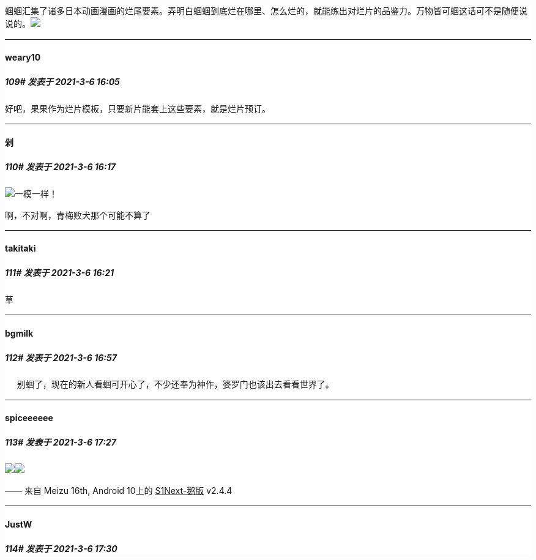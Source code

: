 
蝈蝈汇集了诸多日本动画漫画的烂尾要素。弄明白蝈蝈到底烂在哪里、怎么烂的，就能练出对烂片的品鉴力。万物皆可蝈这话可不是随便说说的。<img src="https://static.saraba1st.com/image/smiley/face2017/035.png" referrerpolicy="no-referrer">


-----

####  weary10  
##### 109#       发表于 2021-3-6 16:05


好吧，果果作为烂片模板，只要新片能套上这些要素，就是烂片预订。


-----

####  剁  
##### 110#       发表于 2021-3-6 16:17


<img src="https://static.saraba1st.com/image/smiley/face2017/066.png" referrerpolicy="no-referrer">一模一样！

啊，不对啊，青梅败犬那个可能不算了


-----

####  takitaki  
##### 111#       发表于 2021-3-6 16:21


草


-----

####  bgmilk  
##### 112#       发表于 2021-3-6 16:57


     别蝈了，现在的新人看蝈可开心了，不少还奉为神作，婆罗门也该出去看看世界了。


-----

####  spiceeeeee  
##### 113#       发表于 2021-3-6 17:27


<img src="https://static.saraba1st.com/image/smiley/carton2017/284.gif" referrerpolicy="no-referrer"><img src="https://static.saraba1st.com/image/smiley/carton2017/282.png" referrerpolicy="no-referrer">

—— 来自 Meizu 16th, Android 10上的 [S1Next-鹅版](https://github.com/ykrank/S1-Next/releases) v2.4.4


-----

####  JustW  
##### 114#       发表于 2021-3-6 17:30

